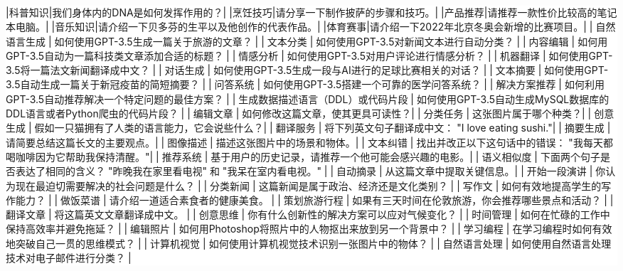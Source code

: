 |科普知识|我们身体内的DNA是如何发挥作用的？|
|烹饪技巧|请分享一下制作披萨的步骤和技巧。|
|产品推荐|请推荐一款性价比较高的笔记本电脑。|
|音乐知识|请介绍一下贝多芬的生平以及他创作的代表作品。|
|体育赛事|请介绍一下2022年北京冬奥会新增的比赛项目。|
| 自然语言生成                           | 如何使用GPT-3.5生成一篇关于旅游的文章？                       |
| 文本分类                               | 如何使用GPT-3.5对新闻文本进行自动分类？                     |
| 内容编辑                               | 如何用GPT-3.5自动为一篇科技类文章添加合适的标题？             |
| 情感分析                               | 如何使用GPT-3.5对用户评论进行情感分析？                     |
| 机器翻译                               | 如何使用GPT-3.5将一篇法文新闻翻译成中文？                   |
| 对话生成                               | 如何使用GPT-3.5生成一段与AI进行的足球比赛相关的对话？       |
| 文本摘要                               | 如何使用GPT-3.5自动生成一篇关于新冠疫苗的简短摘要？           |
| 问答系统                               | 如何使用GPT-3.5搭建一个可靠的医学问答系统？                 |
| 解决方案推荐                           | 如何利用GPT-3.5自动推荐解决一个特定问题的最佳方案？         |
| 生成数据描述语言（DDL）或代码片段     | 如何使用GPT-3.5自动生成MySQL数据库的DDL语言或者Python爬虫的代码片段？ |
| 编辑文章 | 如何修改这篇文章，使其更具可读性？|
| 分类任务 | 这张图片属于哪个种类？|
| 创意生成 | 假如一只猫拥有了人类的语言能力，它会说些什么？|
| 翻译服务 | 将下列英文句子翻译成中文： "I love eating sushi."|
| 摘要生成 | 请简要总结这篇长文的主要观点。|
| 图像描述 | 描述这张图片中的场景和物体。|
| 文本纠错 | 找出并改正以下这句话中的错误： "我每天都喝咖啡因为它帮助我保持清醒。"|
| 推荐系统 | 基于用户的历史记录，请推荐一个他可能会感兴趣的电影。|
| 语义相似度 | 下面两个句子是否表达了相同的含义？ "昨晚我在家里看电视" 和 "我呆在室内看电视。" |
| 自动摘录 | 从这篇文章中提取关键信息。|
| 开始一段演讲 | 你认为现在最迫切需要解决的社会问题是什么？ |
| 分类新闻 | 这篇新闻是属于政治、经济还是文化类别？ |
| 写作文 | 如何有效地提高学生的写作能力？ |
| 做饭菜谱 | 请介绍一道适合素食者的健康美食。 |
| 策划旅游行程 | 如果有三天时间在伦敦旅游，你会推荐哪些景点和活动？ |
| 翻译文章 | 将这篇英文文章翻译成中文。 |
| 创意思维 | 你有什么创新性的解决方案可以应对气候变化？ |
| 时间管理 | 如何在忙碌的工作中保持高效率并避免拖延？ |
| 编辑照片 | 如何用Photoshop将照片中的人物抠出来放到另一个背景中？ |
| 学习编程 | 在学习编程时如何有效地突破自己一贯的思维模式？ |
| 计算机视觉                                              | 如何使用计算机视觉技术识别一张图片中的物体？                  |
| 自然语言处理                                            | 如何使用自然语言处理技术对电子邮件进行分类？                  |